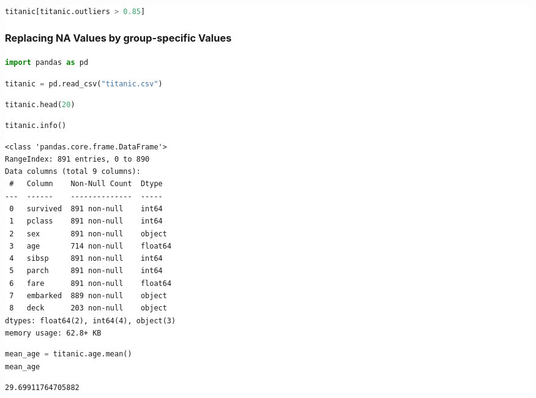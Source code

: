 ```python
titanic[titanic.outliers > 0.85]
```


```python

```

### Replacing NA Values by group-specific Values


```python
import pandas as pd
```


```python
titanic = pd.read_csv("titanic.csv")
```


```python
titanic.head(20)
```


```python
titanic.info()
```

    <class 'pandas.core.frame.DataFrame'>
    RangeIndex: 891 entries, 0 to 890
    Data columns (total 9 columns):
     #   Column    Non-Null Count  Dtype  
    ---  ------    --------------  -----  
     0   survived  891 non-null    int64  
     1   pclass    891 non-null    int64  
     2   sex       891 non-null    object 
     3   age       714 non-null    float64
     4   sibsp     891 non-null    int64  
     5   parch     891 non-null    int64  
     6   fare      891 non-null    float64
     7   embarked  889 non-null    object 
     8   deck      203 non-null    object 
    dtypes: float64(2), int64(4), object(3)
    memory usage: 62.8+ KB
    


```python
mean_age = titanic.age.mean()
mean_age
```




    29.69911764705882

